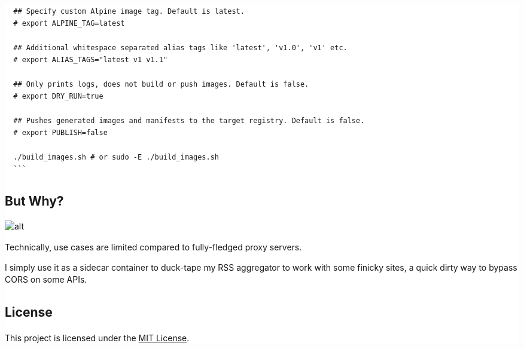       ## Specify custom Alpine image tag. Default is latest.
      # export ALPINE_TAG=latest
      
      ## Additional whitespace separated alias tags like 'latest', 'v1.0', 'v1' etc.
      # export ALIAS_TAGS="latest v1 v1.1"
      
      ## Only prints logs, does not build or push images. Default is false.
      # export DRY_RUN=true
      
      ## Pushes generated images and manifests to the target registry. Default is false.
      # export PUBLISH=false
      
      ./build_images.sh # or sudo -E ./build_images.sh
      ```

## But Why?

![alt](https://media.tenor.com/KjJTBQ9lftsAAAAC/why-huh.gif)

Technically, use cases are limited compared to fully-fledged proxy servers.

I simply use it as a sidecar container to duck-tape my RSS aggregator to work with some finicky sites, a quick dirty way to bypass CORS on some
APIs.

## License

This project is licensed under the [MIT License](LICENSE).
